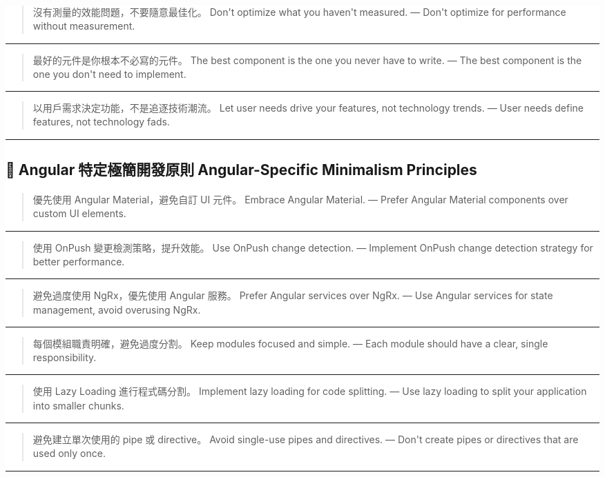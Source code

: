 
> 沒有測量的效能問題，不要隨意最佳化。
> Don't optimize what you haven't measured.
> — Don't optimize for performance without measurement.

---

> 最好的元件是你根本不必寫的元件。
> The best component is the one you never have to write.
> — The best component is the one you don't need to implement.

---

> 以用戶需求決定功能，不是追逐技術潮流。
> Let user needs drive your features, not technology trends.
> — User needs define features, not technology fads.

---

## 🎯 Angular 特定極簡開發原則 Angular-Specific Minimalism Principles

> 優先使用 Angular Material，避免自訂 UI 元件。
> Embrace Angular Material.
> — Prefer Angular Material components over custom UI elements.

---

> 使用 OnPush 變更檢測策略，提升效能。
> Use OnPush change detection.
> — Implement OnPush change detection strategy for better performance.

---

> 避免過度使用 NgRx，優先使用 Angular 服務。
> Prefer Angular services over NgRx.
> — Use Angular services for state management, avoid overusing NgRx.

---

> 每個模組職責明確，避免過度分割。
> Keep modules focused and simple.
> — Each module should have a clear, single responsibility.

---

> 使用 Lazy Loading 進行程式碼分割。
> Implement lazy loading for code splitting.
> — Use lazy loading to split your application into smaller chunks.

---

> 避免建立單次使用的 pipe 或 directive。
> Avoid single-use pipes and directives.
> — Don't create pipes or directives that are used only once.

---
